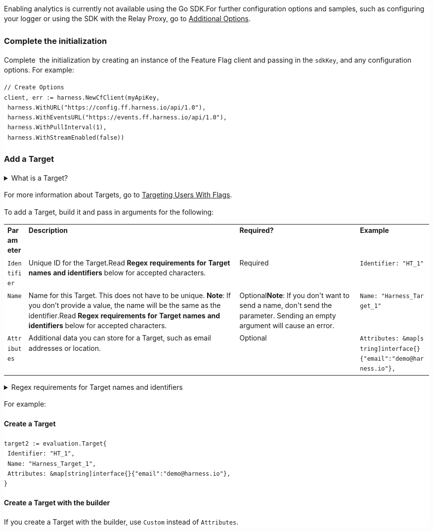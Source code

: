Enabling analytics is currently not available using the Go SDK.For further configuration options and samples, such as configuring your logger or using the SDK with the Relay Proxy, go to [Additional Options](2-feature-flag-sdks-go-application.md#additional-options).

### Complete the initialization

Complete  the initialization by creating an instance of the Feature Flag client and passing in the `sdkKey`, and any configuration options. For example:


```
// Create Options  
client, err := harness.NewCfClient(myApiKey,   
 harness.WithURL("https://config.ff.harness.io/api/1.0"),   
 harness.WithEventsURL("https://events.ff.harness.io/api/1.0"),   
 harness.WithPullInterval(1),  
 harness.WithStreamEnabled(false))
```
### Add a Target

<details><summary>What is a Target?</summary></details>

For more information about Targets, go to [Targeting Users With Flags](../../2-ff-using-flags/4-ff-target-management/3-targeting-users-with-flags.md).


To add a Target, build it and pass in arguments for the following:



|  |  |  |  |
| --- | --- | --- | --- |
| **Parameter** | **Description** | **Required?** | **Example** |
| `Identifier` | Unique ID for the Target.Read **Regex requirements for Target names and identifiers** below for accepted characters. | Required | `Identifier: "HT_1"` |
| `Name` | Name for this Target. This does not have to be unique. **Note**: If you don’t provide a value, the name will be the same as the identifier.Read **Regex requirements for Target names and identifiers** below for accepted characters. | Optional**Note**: If you don't want to send a name, don't send the parameter. Sending an empty argument will cause an error. |  `Name: "Harness_Target_1"` |
| `Attributes` | Additional data you can store for a Target, such as email addresses or location. | Optional | `Attributes: &map[string]interface{}{"email":"demo@harness.io"},` |

<details><summary> Regex requirements for Target names and identifiers </summary></details>

For example:

#### Create a Target


```
target2 := evaluation.Target{  
 Identifier: "HT_1",  
 Name: "Harness_Target_1",  
 Attributes: &map[string]interface{}{"email":"demo@harness.io"},  
}
```
#### Create a Target with the builder

If you create a Target with the builder, use `Custom` instead of `Attributes`.
